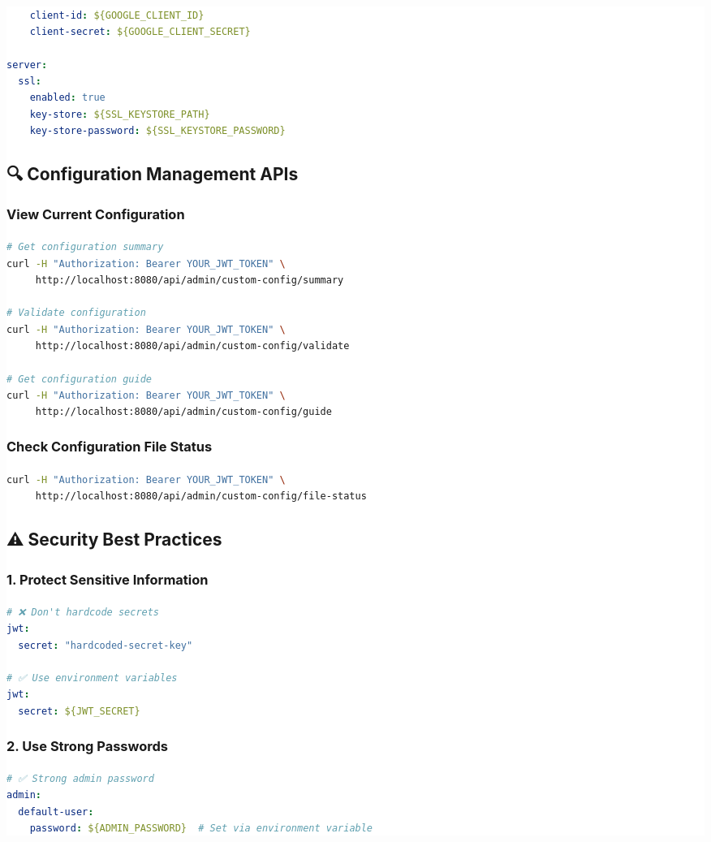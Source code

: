 ```yaml
    client-id: ${GOOGLE_CLIENT_ID}
    client-secret: ${GOOGLE_CLIENT_SECRET}

server:
  ssl:
    enabled: true
    key-store: ${SSL_KEYSTORE_PATH}
    key-store-password: ${SSL_KEYSTORE_PASSWORD}
```

## 🔍 Configuration Management APIs

### View Current Configuration
```bash
# Get configuration summary
curl -H "Authorization: Bearer YOUR_JWT_TOKEN" \
     http://localhost:8080/api/admin/custom-config/summary

# Validate configuration
curl -H "Authorization: Bearer YOUR_JWT_TOKEN" \
     http://localhost:8080/api/admin/custom-config/validate

# Get configuration guide
curl -H "Authorization: Bearer YOUR_JWT_TOKEN" \
     http://localhost:8080/api/admin/custom-config/guide
```

### Check Configuration File Status
```bash
curl -H "Authorization: Bearer YOUR_JWT_TOKEN" \
     http://localhost:8080/api/admin/custom-config/file-status
```

## ⚠️ Security Best Practices

### 1. **Protect Sensitive Information**
```yaml
# ❌ Don't hardcode secrets
jwt:
  secret: "hardcoded-secret-key"

# ✅ Use environment variables
jwt:
  secret: ${JWT_SECRET}
```

### 2. **Use Strong Passwords**
```yaml
# ✅ Strong admin password
admin:
  default-user:
    password: ${ADMIN_PASSWORD}  # Set via environment variable
```
